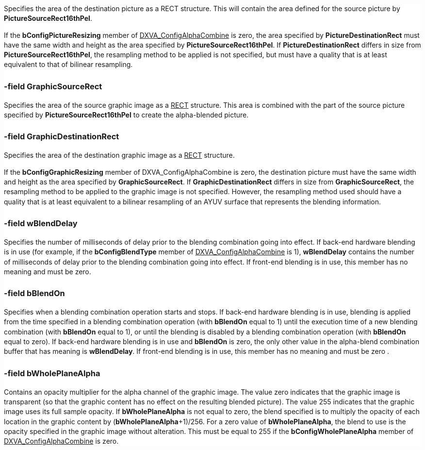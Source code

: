 Specifies the area of the destination picture as a RECT structure. This will contain the area defined for the source picture by <b>PictureSourceRect16thPel</b>.

If the <b>bConfigPictureResizing</b> member of <a href="https://docs.microsoft.com/windows-hardware/drivers/ddi/dxva/ns-dxva-_dxva_configalphacombine">DXVA_ConfigAlphaCombine</a> is zero, the area specified by <b>PictureDestinationRect</b> must have the same width and height as the area specified by <b>PictureSourceRect16thPel</b>. If <b>PictureDestinationRect</b> differs in size from <b>PictureSourceRect16thPel</b>, the resampling method to be applied is not specified, but must have a quality that is at least equivalent to that of bilinear resampling.


### -field GraphicSourceRect

Specifies the area of the source graphic image as a <a href="https://docs.microsoft.com/windows/desktop/api/windef/ns-windef-tagrect">RECT</a> structure. This area is combined with the part of the source picture specified by <b>PictureSourceRect16thPel</b> to create the alpha-blended picture.


### -field GraphicDestinationRect

Specifies the area of the destination graphic image as a <a href="https://docs.microsoft.com/windows/desktop/api/windef/ns-windef-tagrect">RECT</a> structure.

If the <b>bConfigGraphicResizing</b> member of DXVA_ConfigAlphaCombine is zero, the destination picture must have the same width and height as the area specified by <b>GraphicSourceRect</b>. If <b>GraphicDestinationRect</b> differs in size from <b>GraphicSourceRect</b>, the resampling method to be applied to the graphic image is not specified. However, the resampling method used should have a quality that is at least equivalent to a bilinear resampling of an AYUV surface that represents the blending information.


### -field wBlendDelay

Specifies the number of milliseconds of delay prior to the blending combination going into effect. If back-end hardware blending is in use (for example, if the <b>bConfigBlendType</b> member of <a href="https://docs.microsoft.com/windows-hardware/drivers/ddi/dxva/ns-dxva-_dxva_configalphacombine">DXVA_ConfigAlphaCombine</a> is 1), <b>wBlendDelay</b> contains the number of milliseconds of delay prior to the blending combination going into effect. If front-end blending is in use, this member has no meaning and must be zero.


### -field bBlendOn

Specifies when a blending combination operation starts and stops. If back-end hardware blending is in use, blending is applied from the time specified in a blending combination operation (with <b>bBlendOn</b> equal to 1) until the execution time of a new blending combination (with <b>bBlendOn</b> equal to 1), or until the blending is disabled by a blending combination operation (with <b>bBlendOn</b> equal to zero). If back-end hardware blending is in use and <b>bBlendOn</b> is zero, the only other value in the alpha-blend combination buffer that has meaning is <b>wBlendDelay</b>. If front-end blending is in use, this member has no meaning and must be zero .


### -field bWholePlaneAlpha

Contains an opacity multiplier for the alpha channel of the graphic image. The value zero indicates that the graphic image is transparent (so that the graphic content has no effect on the resulting blended picture). The value 255 indicates that the graphic image uses its full sample opacity. If <b>bWholePlaneAlpha</b> is not equal to zero, the blend specified is to multiply the opacity of each location in the graphic content by (<b>bWholePlaneAlpha</b>+1)/256. For a zero value of <b>bWholePlaneAlpha</b>, the blend to use is the opacity specified in the graphic image without alteration. This must be equal to 255 if the <b>bConfigWholePlaneAlpha</b> member of <a href="https://docs.microsoft.com/windows-hardware/drivers/ddi/dxva/ns-dxva-_dxva_configalphacombine">DXVA_ConfigAlphaCombine</a> is zero.
